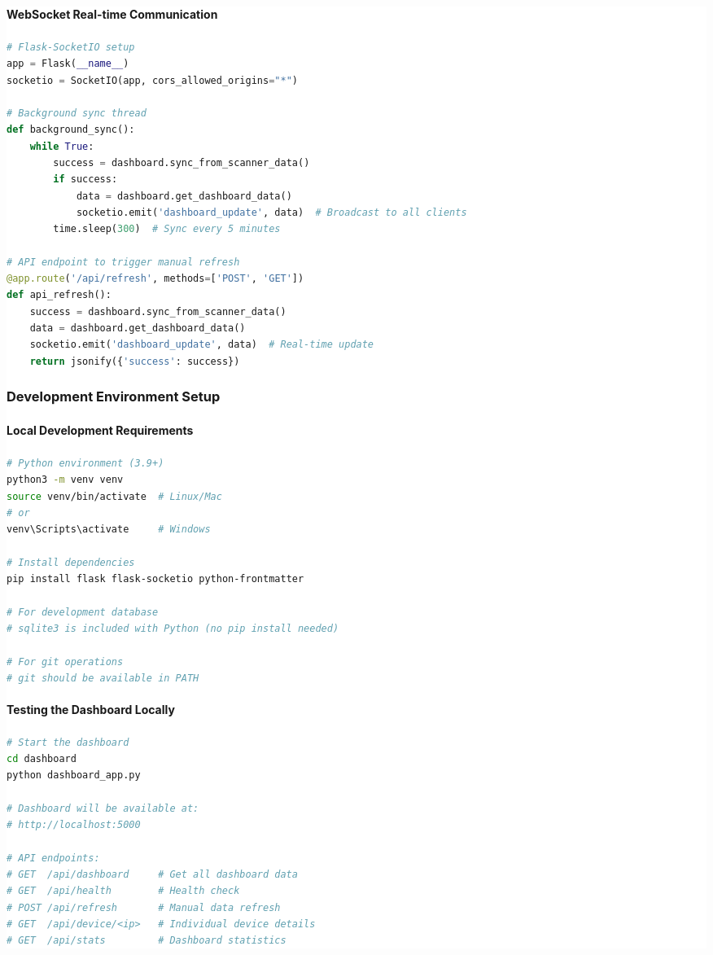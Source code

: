 #### WebSocket Real-time Communication
```python
# Flask-SocketIO setup
app = Flask(__name__)
socketio = SocketIO(app, cors_allowed_origins="*")

# Background sync thread
def background_sync():
    while True:
        success = dashboard.sync_from_scanner_data()
        if success:
            data = dashboard.get_dashboard_data()
            socketio.emit('dashboard_update', data)  # Broadcast to all clients
        time.sleep(300)  # Sync every 5 minutes

# API endpoint to trigger manual refresh
@app.route('/api/refresh', methods=['POST', 'GET'])
def api_refresh():
    success = dashboard.sync_from_scanner_data()
    data = dashboard.get_dashboard_data()
    socketio.emit('dashboard_update', data)  # Real-time update
    return jsonify({'success': success})
```

### Development Environment Setup

#### Local Development Requirements
```bash
# Python environment (3.9+)
python3 -m venv venv
source venv/bin/activate  # Linux/Mac
# or
venv\Scripts\activate     # Windows

# Install dependencies
pip install flask flask-socketio python-frontmatter

# For development database
# sqlite3 is included with Python (no pip install needed)

# For git operations
# git should be available in PATH
```

#### Testing the Dashboard Locally
```bash
# Start the dashboard
cd dashboard
python dashboard_app.py

# Dashboard will be available at:
# http://localhost:5000

# API endpoints:
# GET  /api/dashboard     # Get all dashboard data
# GET  /api/health        # Health check
# POST /api/refresh       # Manual data refresh
# GET  /api/device/<ip>   # Individual device details
# GET  /api/stats         # Dashboard statistics
```
